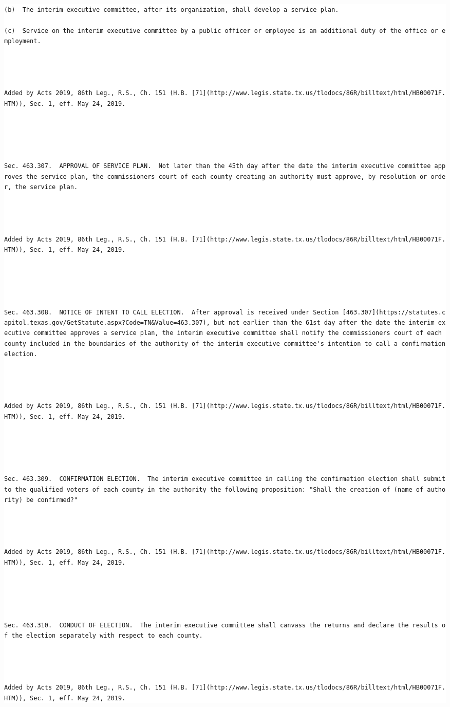     (b)  The interim executive committee, after its organization, shall develop a service plan.
    
    (c)  Service on the interim executive committee by a public officer or employee is an additional duty of the office or employment.
    
    
    
    
    Added by Acts 2019, 86th Leg., R.S., Ch. 151 (H.B. [71](http://www.legis.state.tx.us/tlodocs/86R/billtext/html/HB00071F.HTM)), Sec. 1, eff. May 24, 2019.
    
    
    
    
    
    Sec. 463.307.  APPROVAL OF SERVICE PLAN.  Not later than the 45th day after the date the interim executive committee approves the service plan, the commissioners court of each county creating an authority must approve, by resolution or order, the service plan.
    
    
    
    
    Added by Acts 2019, 86th Leg., R.S., Ch. 151 (H.B. [71](http://www.legis.state.tx.us/tlodocs/86R/billtext/html/HB00071F.HTM)), Sec. 1, eff. May 24, 2019.
    
    
    
    
    
    Sec. 463.308.  NOTICE OF INTENT TO CALL ELECTION.  After approval is received under Section [463.307](https://statutes.capitol.texas.gov/GetStatute.aspx?Code=TN&Value=463.307), but not earlier than the 61st day after the date the interim executive committee approves a service plan, the interim executive committee shall notify the commissioners court of each county included in the boundaries of the authority of the interim executive committee's intention to call a confirmation election.
    
    
    
    
    Added by Acts 2019, 86th Leg., R.S., Ch. 151 (H.B. [71](http://www.legis.state.tx.us/tlodocs/86R/billtext/html/HB00071F.HTM)), Sec. 1, eff. May 24, 2019.
    
    
    
    
    
    Sec. 463.309.  CONFIRMATION ELECTION.  The interim executive committee in calling the confirmation election shall submit to the qualified voters of each county in the authority the following proposition: "Shall the creation of (name of authority) be confirmed?"
    
    
    
    
    Added by Acts 2019, 86th Leg., R.S., Ch. 151 (H.B. [71](http://www.legis.state.tx.us/tlodocs/86R/billtext/html/HB00071F.HTM)), Sec. 1, eff. May 24, 2019.
    
    
    
    
    
    Sec. 463.310.  CONDUCT OF ELECTION.  The interim executive committee shall canvass the returns and declare the results of the election separately with respect to each county.
    
    
    
    
    Added by Acts 2019, 86th Leg., R.S., Ch. 151 (H.B. [71](http://www.legis.state.tx.us/tlodocs/86R/billtext/html/HB00071F.HTM)), Sec. 1, eff. May 24, 2019.
    
    
    
    